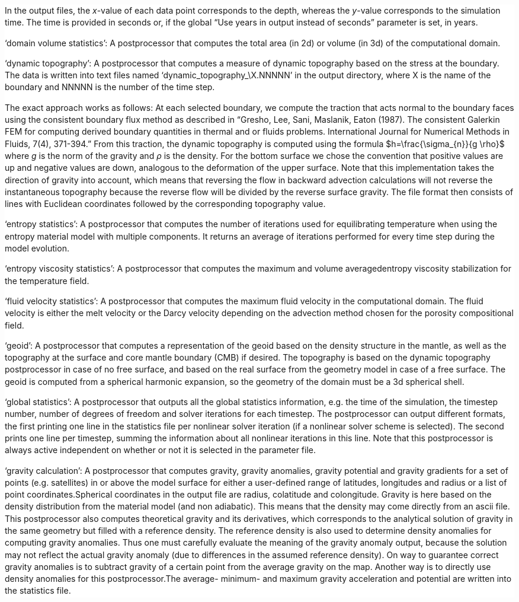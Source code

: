 In the output files, the $x$-value of each data point corresponds to the depth, whereas the $y$-value corresponds to the simulation time. The time is provided in seconds or, if the global &ldquo;Use years in output instead of seconds&rdquo; parameter is set, in years.

&lsquo;domain volume statistics&rsquo;: A postprocessor that computes the total area (in 2d) or volume (in 3d) of the computational domain.

&lsquo;dynamic topography&rsquo;: A postprocessor that computes a measure of dynamic topography based on the stress at the boundary. The data is written into text files named &lsquo;dynamic\_topography_\X.NNNNN&rsquo; in the output directory, where X is the name of the boundary and NNNNN is the number of the time step.

The exact approach works as follows: At each selected boundary, we compute the traction that acts normal to the boundary faces using the consistent boundary flux method as described in &ldquo;Gresho, Lee, Sani, Maslanik, Eaton (1987). The consistent Galerkin FEM for computing derived boundary quantities in thermal and or fluids problems. International Journal for Numerical Methods in Fluids, 7(4), 371-394.&rdquo; From this traction, the dynamic topography is computed using the formula $h=\frac{\sigma_{n}}{g \rho}$ where $g$ is the norm of the gravity and $\rho$ is the density. For the bottom surface we chose the convention that positive values are up and negative values are down, analogous to the deformation of the upper surface. Note that this implementation takes the direction of gravity into account, which means that reversing the flow in backward advection calculations will not reverse the instantaneous topography because the reverse flow will be divided by the reverse surface gravity.
The file format then consists of lines with Euclidean coordinates followed by the corresponding topography value.

&lsquo;entropy statistics&rsquo;: A postprocessor that computes the number of iterations used for equilibrating temperature when using the entropy material model with multiple components. It returns an average of iterations performed for every time step during the model evolution.

&lsquo;entropy viscosity statistics&rsquo;: A postprocessor that computes the maximum and volume averagedentropy viscosity stabilization for the temperature field.

&lsquo;fluid velocity statistics&rsquo;: A postprocessor that computes the maximum fluid velocity in the computational domain. The fluid velocity is either the melt velocity or the Darcy velocity depending on the advection method chosen for the porosity compositional field.

&lsquo;geoid&rsquo;: A postprocessor that computes a representation of the geoid based on the density structure in the mantle, as well as the topography at the surface and core mantle boundary (CMB) if desired. The topography is based on the dynamic topography postprocessor in case of no free surface, and based on the real surface from the geometry model in case of a free surface. The geoid is computed from a spherical harmonic expansion, so the geometry of the domain must be a 3d spherical shell.

&lsquo;global statistics&rsquo;: A postprocessor that outputs all the global statistics information, e.g. the time of the simulation, the timestep number, number of degrees of freedom and solver iterations for each timestep. The postprocessor can output different formats, the first printing one line in the statistics file per nonlinear solver iteration (if a nonlinear solver scheme is selected). The second prints one line per timestep, summing the information about all nonlinear iterations in this line. Note that this postprocessor is always active independent on whether or not it is selected in the parameter file.

&lsquo;gravity calculation&rsquo;: A postprocessor that computes gravity, gravity anomalies, gravity potential and gravity gradients for a set of points (e.g. satellites) in or above the model surface for either a user-defined range of latitudes, longitudes and radius or a list of point coordinates.Spherical coordinates in the output file are radius, colatitude and colongitude. Gravity is here based on the density distribution from the material model (and non adiabatic). This means that the density may come directly from an ascii file. This postprocessor also computes theoretical gravity and its derivatives, which corresponds to the analytical solution of gravity in the same geometry but filled with a reference density. The reference density is also used to determine density anomalies for computing gravity anomalies. Thus one must carefully evaluate the meaning of the gravity anomaly output, because the solution may not reflect the actual gravity anomaly (due to differences in the assumed reference density). On way to guarantee correct gravity anomalies is to subtract gravity of a certain point from the average gravity on the map. Another way is to directly use density anomalies for this postprocessor.The average- minimum- and maximum gravity acceleration and potential are written into the statistics file.
